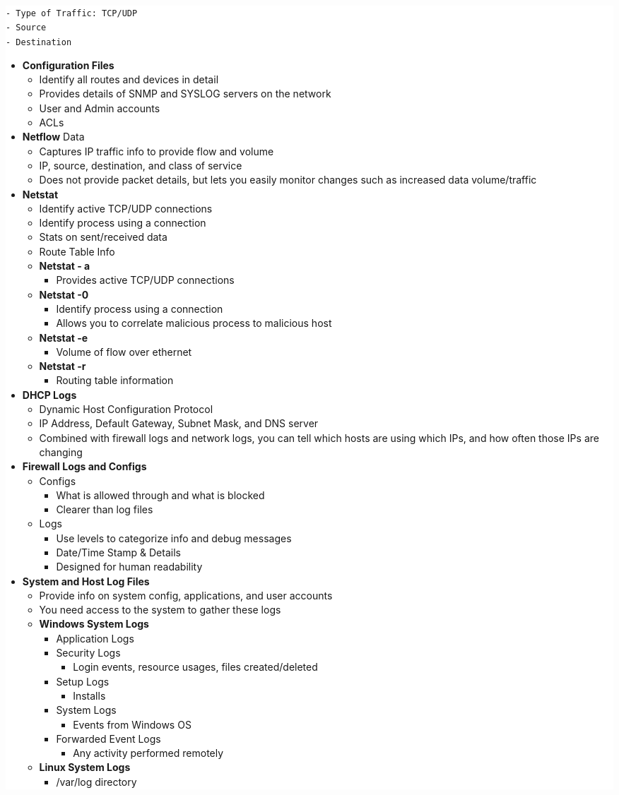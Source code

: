     - Type of Traffic: TCP/UDP
    - Source
    - Destination
- **Configuration Files**
  - Identify all routes and devices in detail
  - Provides details of SNMP and SYSLOG servers on the network
  - User and Admin accounts
  - ACLs
- **Netflow** Data
  - Captures IP traffic info to provide flow and volume
  - IP, source, destination, and class of service
  - Does not provide packet details, but lets you easily monitor changes such as increased data volume/traffic
- **Netstat**
  - Identify active TCP/UDP connections
  - Identify process using a connection
  - Stats on sent/received data
  - Route Table Info
  - **Netstat - a**
    - Provides active TCP/UDP connections
  - **Netstat -0**
    - Identify process using a connection
    - Allows you to correlate malicious process to malicious host
  - **Netstat -e**
    - Volume of flow over ethernet
  - **Netstat -r**
    - Routing table information
- **DHCP Logs**
  - Dynamic Host Configuration Protocol
  - IP Address, Default Gateway, Subnet Mask, and DNS server
  - Combined with firewall logs and network logs, you can tell which hosts are using which IPs, and how often those IPs are changing
- **Firewall Logs and Configs**
  - Configs
    - What is allowed through and what is blocked
    - Clearer than log files
  - Logs
    - Use levels to categorize info and debug messages
    - Date/Time Stamp &amp; Details
    - Designed for human readability
- **System and Host Log Files**
  - Provide info on system config, applications, and user accounts
  - You need access to the system to gather these logs
  - **Windows System Logs**
    - Application Logs
    - Security Logs
      - Login events, resource usages, files created/deleted
    - Setup Logs
      - Installs
    - System Logs
      - Events from Windows OS
    - Forwarded Event Logs
      - Any activity performed remotely
  - **Linux System Logs**
    - /var/log directory

